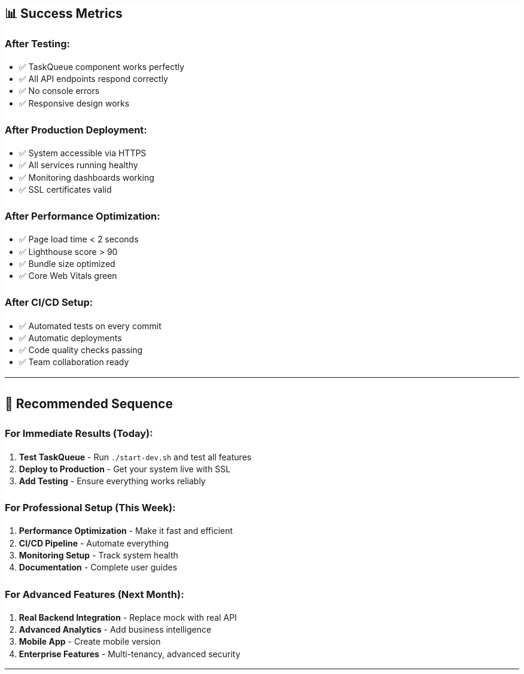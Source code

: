 
## 📊 **Success Metrics**

### **After Testing:**
- ✅ TaskQueue component works perfectly
- ✅ All API endpoints respond correctly
- ✅ No console errors
- ✅ Responsive design works

### **After Production Deployment:**
- ✅ System accessible via HTTPS
- ✅ All services running healthy
- ✅ Monitoring dashboards working
- ✅ SSL certificates valid

### **After Performance Optimization:**
- ✅ Page load time < 2 seconds
- ✅ Lighthouse score > 90
- ✅ Bundle size optimized
- ✅ Core Web Vitals green

### **After CI/CD Setup:**
- ✅ Automated tests on every commit
- ✅ Automatic deployments
- ✅ Code quality checks passing
- ✅ Team collaboration ready

---

## 🎯 **Recommended Sequence**

### **For Immediate Results (Today):**
1. **Test TaskQueue** - Run `./start-dev.sh` and test all features
2. **Deploy to Production** - Get your system live with SSL
3. **Add Testing** - Ensure everything works reliably

### **For Professional Setup (This Week):**
1. **Performance Optimization** - Make it fast and efficient
2. **CI/CD Pipeline** - Automate everything
3. **Monitoring Setup** - Track system health
4. **Documentation** - Complete user guides

### **For Advanced Features (Next Month):**
1. **Real Backend Integration** - Replace mock with real API
2. **Advanced Analytics** - Add business intelligence
3. **Mobile App** - Create mobile version
4. **Enterprise Features** - Multi-tenancy, advanced security

---
